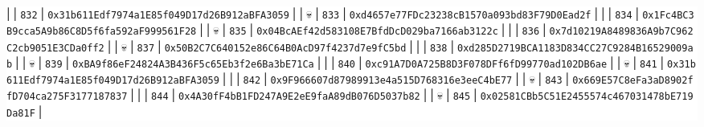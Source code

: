 |  | `832` | `0x31b611Edf7974a1E85f049D17d26B912aBFA3059` |
| 💀 | `833` | `0xd4657e77FDc23238cB1570a093bd83F79D0Ead2f` |
|  | `834` | `0x1Fc4BC3B9cca5A9b86C8D5f6fa592aF999561F28` |
| 💀 | `835` | `0x04BcAEf42d583108E7BfdDcD029ba7166ab3122c` |
|  | `836` | `0x7d10219A8489836A9b7C962C2cb9051E3CDa0ff2` |
| 💀 | `837` | `0x50B2C7C640152e86C64B0AcD97f4237d7e9fC5bd` |
|  | `838` | `0xd285D2719BCA1183D834CC27C9284B16529009ab` |
| 💀 | `839` | `0xBA9f86eF24824A3B436F5c65Eb3f2e6Ba3bE71Ca` |
|  | `840` | `0xc91A7D0A725B8D3F078DFf6fD99770ad102DB6ae` |
| 💀 | `841` | `0x31b611Edf7974a1E85f049D17d26B912aBFA3059` |
|  | `842` | `0x9F966607d87989913e4a515D768316e3eeC4bE77` |
| 💀 | `843` | `0x669E57C8eFa3aD8902ffD704ca275F3177187837` |
|  | `844` | `0x4A30fF4bB1FD247A9E2eE9faA89dB076D5037b82` |
| 💀 | `845` | `0x02581CBb5C51E2455574c467031478bE719Da81F` |

